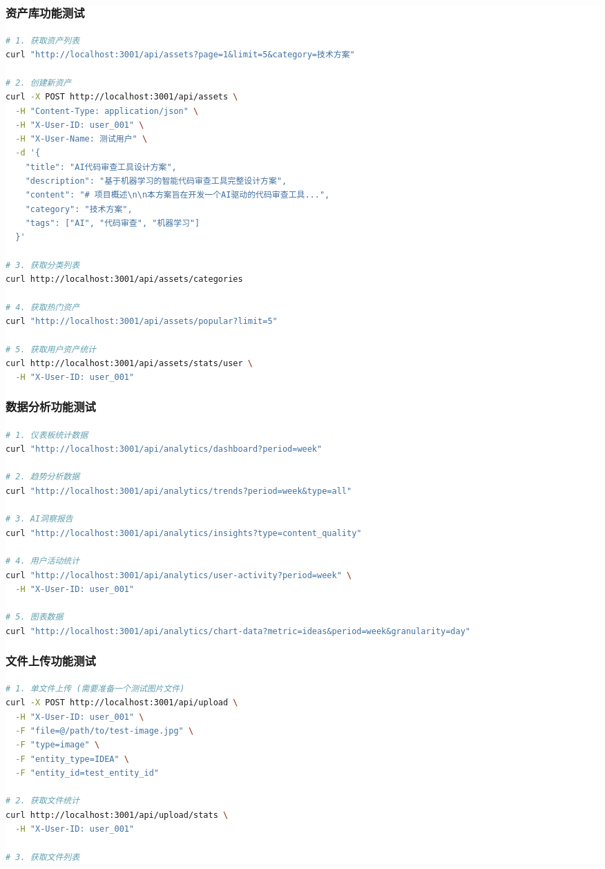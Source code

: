 ### 资产库功能测试
```bash
# 1. 获取资产列表
curl "http://localhost:3001/api/assets?page=1&limit=5&category=技术方案"

# 2. 创建新资产
curl -X POST http://localhost:3001/api/assets \
  -H "Content-Type: application/json" \
  -H "X-User-ID: user_001" \
  -H "X-User-Name: 测试用户" \
  -d '{
    "title": "AI代码审查工具设计方案",
    "description": "基于机器学习的智能代码审查工具完整设计方案",
    "content": "# 项目概述\n\n本方案旨在开发一个AI驱动的代码审查工具...",
    "category": "技术方案",
    "tags": ["AI", "代码审查", "机器学习"]
  }'

# 3. 获取分类列表
curl http://localhost:3001/api/assets/categories

# 4. 获取热门资产
curl "http://localhost:3001/api/assets/popular?limit=5"

# 5. 获取用户资产统计
curl http://localhost:3001/api/assets/stats/user \
  -H "X-User-ID: user_001"
```

### 数据分析功能测试
```bash
# 1. 仪表板统计数据
curl "http://localhost:3001/api/analytics/dashboard?period=week"

# 2. 趋势分析数据
curl "http://localhost:3001/api/analytics/trends?period=week&type=all"

# 3. AI洞察报告
curl "http://localhost:3001/api/analytics/insights?type=content_quality"

# 4. 用户活动统计
curl "http://localhost:3001/api/analytics/user-activity?period=week" \
  -H "X-User-ID: user_001"

# 5. 图表数据
curl "http://localhost:3001/api/analytics/chart-data?metric=ideas&period=week&granularity=day"
```

### 文件上传功能测试
```bash
# 1. 单文件上传 (需要准备一个测试图片文件)
curl -X POST http://localhost:3001/api/upload \
  -H "X-User-ID: user_001" \
  -F "file=@/path/to/test-image.jpg" \
  -F "type=image" \
  -F "entity_type=IDEA" \
  -F "entity_id=test_entity_id"

# 2. 获取文件统计
curl http://localhost:3001/api/upload/stats \
  -H "X-User-ID: user_001"

# 3. 获取文件列表
```